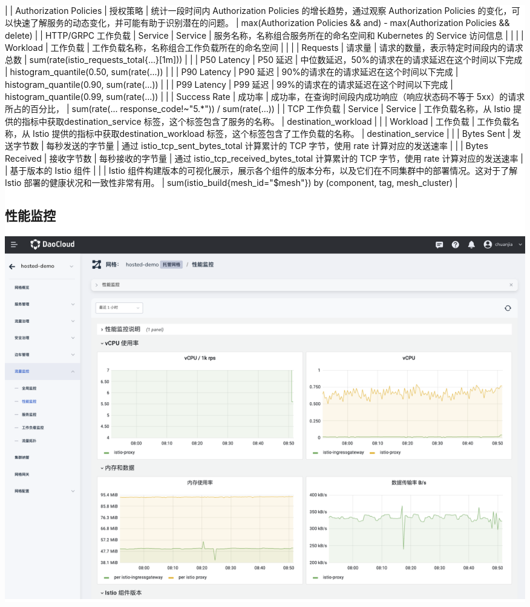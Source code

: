 |                       | Authorization Policies                  | 授权策略                  | 统计一段时间内 Authorization Policies 的增长趋势，通过观察 Authorization Policies 的变化，可以快速了解服务的动态变化，并可能有助于识别潜在的问题。 | max(Authorization Policies  && and) - max(Authorization Policies  && delete) |
| HTTP/GRPC 工作负载    | Service                                 | Service                   | 服务名称，名称组合服务所在的命名空间和 Kubernetes 的 Service 访问信息 |                                                              |
|                       | Workload                                | 工作负载                  | 工作负载名称，名称组合工作负载所在的命名空间                 |                                                              |
|                       | Requests                                | 请求量                    | 请求的数量，表示特定时间段内的请求总数                       | sum(rate(istio_requests_total{...}[1m]))                     |
|                       | P50 Latency                             | P50 延迟                  | 中位数延迟，50%的请求在的请求延迟在这个时间以下完成          | histogram_quantile(0.50, sum(rate(...))                      |
|                       | P90 Latency                             | P90 延迟                  | 90%的请求在的请求延迟在这个时间以下完成                      | histogram_quantile(0.90, sum(rate(...))                      |
|                       | P99 Latency                             | P99 延迟                  | 99%的请求在的请求延迟在这个时间以下完成                      | histogram_quantile(0.99, sum(rate(...))                      |
|                       | Success Rate                            | 成功率                    | 成功率，在查询时间段内成功响应（响应状态码不等于 5xx）的请求所占的百分比， | sum(rate(... response_code!~"5.*")) / sum(rate(...))         |
| TCP 工作负载          | Service                                 | Service                   | 工作负载名称，从 Istio 提供的指标中获取destination_service 标签，这个标签包含了服务的名称。 | destination_workload                                         |
|                       | Workload                                | 工作负载                  | 工作负载名称，从 Istio 提供的指标中获取destination_workload 标签，这个标签包含了工作负载的名称。 | destination_service                                          |
|                       | Bytes Sent                              | 发送字节数                | 每秒发送的字节量                                             | 通过 istio_tcp_sent_bytes_total 计算累计的 TCP 字节，使用 rate 计算对应的发送速率 |
|                       | Bytes Received                          | 接收字节数                | 每秒接收的字节量                                             | 通过 istio_tcp_received_bytes_total 计算累计的 TCP 字节，使用 rate 计算对应的发送速率 |
| 基于版本的 Istio 组件 |                                         |                           | Istio 组件构建版本的可视化展示，展示各个组件的版本分布，以及它们在不同集群中的部署情况。这对于了解 Istio 部署的健康状况和一致性非常有用。 | sum(istio_build{mesh_id="$mesh"}) by (component, tag, mesh_cluster) |

## 性能监控

![性能监控](../images/monitoring-indicators2.png)

